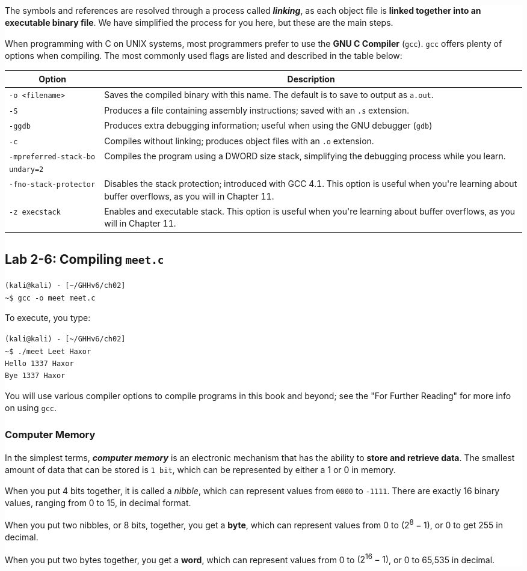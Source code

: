 The symbols and references are resolved through a process called ***linking***, as each object file is **linked together into an executable binary file**. We have simplified the process for you here, but these are the main steps. 

When programming with C on UNIX systems, most programmers prefer to use the **GNU C Compiler** (`gcc`). `gcc` offers plenty of options when compiling. The most commonly used flags are listed and described in the table below:

| Option                         | Description                                                                                                                                           |
| ------------------------------ | ----------------------------------------------------------------------------------------------------------------------------------------------------- |
| `-o <filename>`                | Saves the compiled binary with this name. The default is to save to output as `a.out`.                                                                |
| `-S`                           | Produces a file containing assembly instructions; saved with an `.s` extension.                                                                       |
| `-ggdb`                        | Produces extra debugging information; useful when using the GNU debugger (`gdb`)                                                                      |
| `-c`                           | Compiles without linking; produces object files with an `.o` extension.                                                                               |
| `-mpreferred-stack-boundary=2` | Compiles the program using a DWORD size stack, simplifying the debugging process while you learn.                                                     |
| `-fno-stack-protector`         | Disables the stack protection; introduced with GCC 4.1. This option is useful when you're learning about buffer overflows, as you will in Chapter 11. |
| `-z execstack`                 | Enables and executable stack. This option is useful when you're learning about buffer overflows, as you will in Chapter 11.                           |
## Lab 2-6: Compiling `meet.c`

```
(kali@kali) - [~/GHHv6/ch02]
~$ gcc -o meet meet.c
```

To execute, you type:

```
(kali@kali) - [~/GHHv6/ch02]
~$ ./meet Leet Haxor
Hello 1337 Haxor
Bye 1337 Haxor
```

You will use various compiler options to compile programs in this book and beyond; see the "For Further Reading" for more info on using `gcc`.
### Computer Memory

In the simplest terms, ***computer memory*** is an electronic mechanism that has the ability to **store and retrieve data**. The smallest amount of data that can be stored is `1 bit`, which can be represented by either a 1 or 0 in memory. 

When you put 4 bits together, it is called a *nibble*, which can represent values from `0000` to `-1111`. There are exactly 16 binary values, ranging from 0 to 15, in decimal format. 

When you put two nibbles, or 8 bits, together, you get a **byte**, which can represent values from 0 to $(2^8 -1)$, or 0 to get 255 in decimal. 

When you put two bytes together, you get a **word**, which can represent values from 0 to $(2^16 -1)$, or 0 to 65,535 in decimal. 

